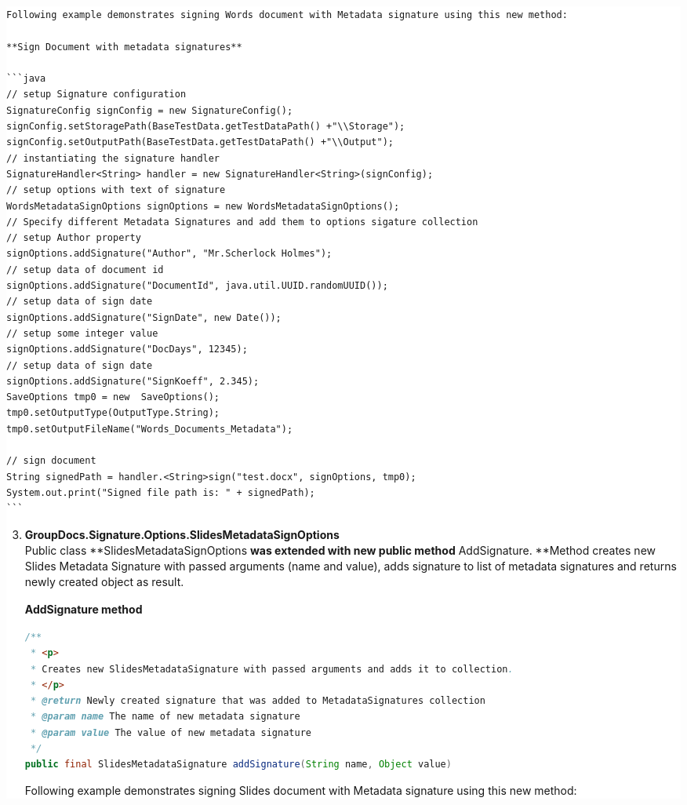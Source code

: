     Following example demonstrates signing Words document with Metadata signature using this new method:
    
    **Sign Document with metadata signatures**
    
    ```java
    // setup Signature configuration
    SignatureConfig signConfig = new SignatureConfig();
    signConfig.setStoragePath(BaseTestData.getTestDataPath() +"\\Storage");
    signConfig.setOutputPath(BaseTestData.getTestDataPath() +"\\Output");
    // instantiating the signature handler
    SignatureHandler<String> handler = new SignatureHandler<String>(signConfig);
    // setup options with text of signature
    WordsMetadataSignOptions signOptions = new WordsMetadataSignOptions();
    // Specify different Metadata Signatures and add them to options sigature collection
    // setup Author property
    signOptions.addSignature("Author", "Mr.Scherlock Holmes");
    // setup data of document id
    signOptions.addSignature("DocumentId", java.util.UUID.randomUUID());
    // setup data of sign date
    signOptions.addSignature("SignDate", new Date());
    // setup some integer value
    signOptions.addSignature("DocDays", 12345);
    // setup data of sign date
    signOptions.addSignature("SignKoeff", 2.345);
    SaveOptions tmp0 = new  SaveOptions();
    tmp0.setOutputType(OutputType.String);
    tmp0.setOutputFileName("Words_Documents_Metadata");
     
    // sign document
    String signedPath = handler.<String>sign("test.docx", signOptions, tmp0);
    System.out.print("Signed file path is: " + signedPath);
    ```
    
3.  **GroupDocs.Signature.Options.SlidesMetadataSignOptions**  
    Public class **SlidesMetadataSignOptions **was extended with new public method** AddSignature. **Method creates new Slides Metadata Signature with passed arguments (name and value), adds signature to list of metadata signatures and returns newly created object as result.
    
    **AddSignature method**
    
    ```java
    /**
     * <p>
     * Creates new SlidesMetadataSignature with passed arguments and adds it to collection.
     * </p>
     * @return Newly created signature that was added to MetadataSignatures collection
     * @param name The name of new metadata signature
     * @param value The value of new metadata signature
     */
    public final SlidesMetadataSignature addSignature(String name, Object value)
    ```
    
    Following example demonstrates signing Slides document with Metadata signature using this new method:
    